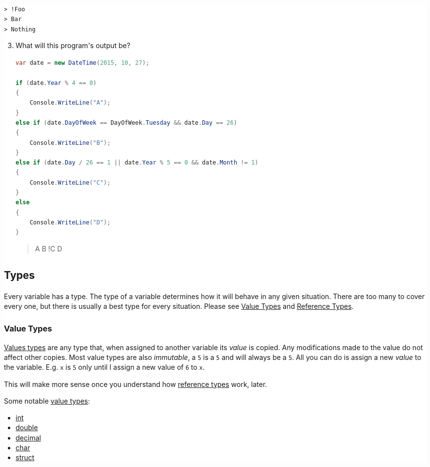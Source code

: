 	> !Foo
	> Bar
	> Nothing

3. What will this program's output be?

    ``` cs
    var date = new DateTime(2015, 10, 27);

    if (date.Year % 4 == 0)
    {
	    Console.WriteLine("A");
    }
    else if (date.DayOfWeek == DayOfWeek.Tuesday && date.Day == 26)
    {
	    Console.WriteLine("B");
    }
    else if (date.Day / 26 == 1 || date.Year % 5 == 0 && date.Month != 1)
    {
	    Console.WriteLine("C");
    }
    else
    {
	    Console.WriteLine("D");
    }
    ```

	> A
	> B
	> !C
	> D

## Types

Every variable has a type. The type of a variable determines how it will behave in any given situation. There are too many to cover every one, but there is usually a best type for every
situation. Please see [Value Types][val] and [Reference Types][ref].

### Value Types

[Values types][val] are any type that, when assigned to another variable its *value* is copied. Any modifications made to the value do not affect other copies.
Most value types are also *immutable*, a `5` is a `5` and will always be a `5`. All you can do is assign a new *value* to the variable.
E.g. `x` is `5` only until I assign a new value of `6` to `x`.

This will make more sense once you understand how [reference types][ref] work, later.

Some notable [value types][val]:
- [int](https://msdn.microsoft.com/en-us/library/5kzh1b5w.aspx)
- [double](https://msdn.microsoft.com/en-us/library/678hzkk9.aspx)
- [decimal](https://msdn.microsoft.com/en-us/library/364x0z75.aspx)
- [char](https://msdn.microsoft.com/en-us/library/x9h8tsay.aspx)
- [struct]


[date]: https://msdn.microsoft.com/en-us/library/system.datetime(v=vs.110).aspx
[ts]: https://msdn.microsoft.com/en-us/library/system.timespan(v=vs.110).aspx
[struct]: https://msdn.microsoft.com/en-us/library/ah19swz4.aspx
[val]: https://msdn.microsoft.com/en-us/library/s1ax56ch.aspx
[ref]: https://msdn.microsoft.com/en-us/library/490f96s2.aspx